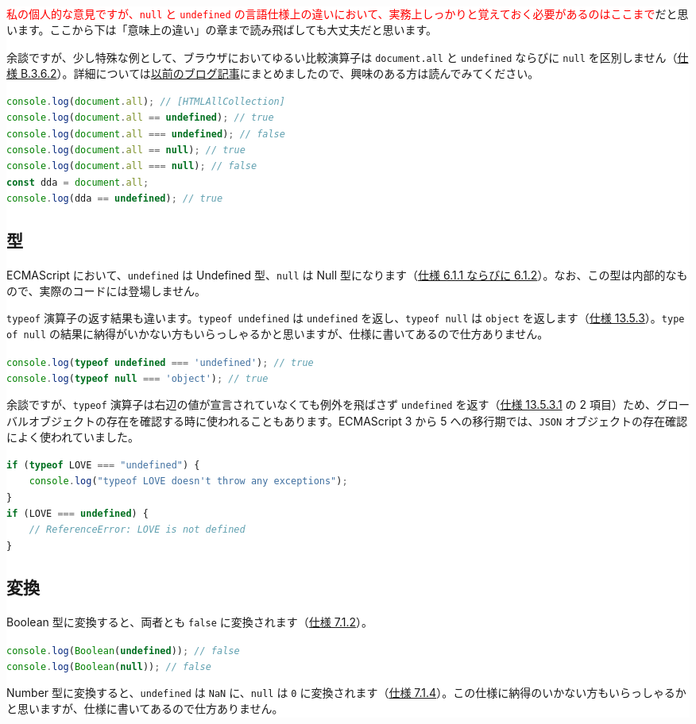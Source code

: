 <span style="color:red">私の個人的な意見ですが、`null` と `undefined` の言語仕様上の違いにおいて、実務上しっかりと覚えておく必要があるのはここまで</span>だと思います。ここから下は「意味上の違い」の章まで読み飛ばしても大丈夫だと思います。

余談ですが、少し特殊な例として、ブラウザにおいてゆるい比較演算子は `document.all` と `undefined` ならびに `null` を区別しません（[仕様 B.3.6.2](https://tc39.es/ecma262/#sec-IsHTMLDDA-internal-slot-aec)）。詳細については[以前のブログ記事](http://nmi.jp/2022-08-01-Document-Dot-All)にまとめましたので、興味のある方は読んでみてください。

```javascript
console.log(document.all); // [HTMLAllCollection]
console.log(document.all == undefined); // true
console.log(document.all === undefined); // false
console.log(document.all == null); // true
console.log(document.all === null); // false
const dda = document.all;
console.log(dda == undefined); // true
```

## 型

ECMAScript において、`undefined` は Undefined 型、`null` は Null 型になります（[仕様 6.1.1 ならびに 6.1.2](https://tc39.es/ecma262/#sec-ecmascript-data-types-and-values)）。なお、この型は内部的なもので、実際のコードには登場しません。

`typeof` 演算子の返す結果も違います。`typeof undefined` は `undefined` を返し、`typeof null` は `object` を返します（[仕様 13.5.3](https://tc39.es/ecma262/#sec-typeof-operator)）。`typeof null` の結果に納得がいかない方もいらっしゃるかと思いますが、仕様に書いてあるので仕方ありません。

```javascript
console.log(typeof undefined === 'undefined'); // true
console.log(typeof null === 'object'); // true
```

余談ですが、`typeof` 演算子は右辺の値が宣言されていなくても例外を飛ばさず `undefined` を返す（[仕様 13.5.3.1](https://tc39.es/ecma262/#sec-typeof-operator) の 2 項目）ため、グローバルオブジェクトの存在を確認する時に使われることもあります。ECMAScript 3 から 5 への移行期では、`JSON` オブジェクトの存在確認によく使われていました。

```javascript
if (typeof LOVE === "undefined") {
    console.log("typeof LOVE doesn't throw any exceptions");
}
if (LOVE === undefined) {
    // ReferenceError: LOVE is not defined
}
```

## 変換

Boolean 型に変換すると、両者とも `false` に変換されます（[仕様 7.1.2](https://tc39.es/ecma262/#sec-toboolean)）。

```javascript
console.log(Boolean(undefined)); // false
console.log(Boolean(null)); // false
```

Number 型に変換すると、`undefined` は `NaN` に、`null` は `0` に変換されます（[仕様 7.1.4](https://tc39.es/ecma262/#sec-tonumber)）。この仕様に納得のいかない方もいらっしゃるかと思いますが、仕様に書いてあるので仕方ありません。
